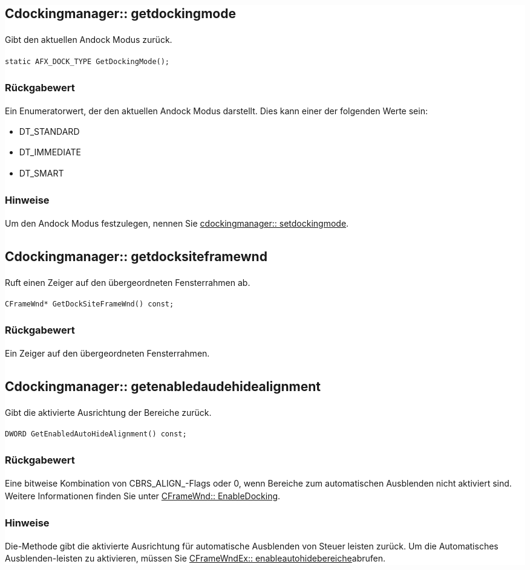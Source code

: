 ##  <a name="getdockingmode"></a>Cdockingmanager:: getdockingmode

Gibt den aktuellen Andock Modus zurück.

```
static AFX_DOCK_TYPE GetDockingMode();
```

### <a name="return-value"></a>Rückgabewert

Ein Enumeratorwert, der den aktuellen Andock Modus darstellt. Dies kann einer der folgenden Werte sein:

- DT_STANDARD

- DT_IMMEDIATE

- DT_SMART

### <a name="remarks"></a>Hinweise

Um den Andock Modus festzulegen, nennen Sie [cdockingmanager:: setdockingmode](#setdockingmode).

##  <a name="getdocksiteframewnd"></a>Cdockingmanager:: getdocksiteframewnd

Ruft einen Zeiger auf den übergeordneten Fensterrahmen ab.

```
CFrameWnd* GetDockSiteFrameWnd() const;
```

### <a name="return-value"></a>Rückgabewert

Ein Zeiger auf den übergeordneten Fensterrahmen.

##  <a name="getenabledautohidealignment"></a>Cdockingmanager:: getenabledaudehidealignment

Gibt die aktivierte Ausrichtung der Bereiche zurück.

```
DWORD GetEnabledAutoHideAlignment() const;
```

### <a name="return-value"></a>Rückgabewert

Eine bitweise Kombination von CBRS_ALIGN_-Flags oder 0, wenn Bereiche zum automatischen Ausblenden nicht aktiviert sind. Weitere Informationen finden Sie unter [CFrameWnd:: EnableDocking](../../mfc/reference/cframewnd-class.md#enabledocking).

### <a name="remarks"></a>Hinweise

Die-Methode gibt die aktivierte Ausrichtung für automatische Ausblenden von Steuer leisten zurück. Um die Automatisches Ausblenden-leisten zu aktivieren, müssen Sie [CFrameWndEx:: enableautohidebereiche](../../mfc/reference/cframewndex-class.md#enableautohidepanes)abrufen.
